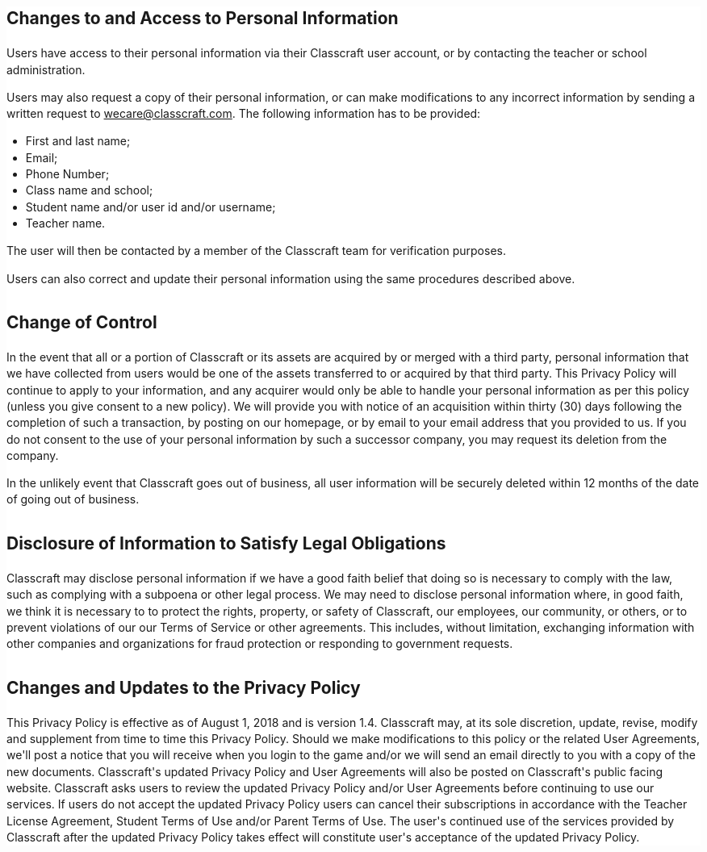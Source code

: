 Changes to and Access to Personal Information
---------------------------------------------

Users have access to their personal information via their Classcraft user account, or by contacting the teacher or school administration.

Users may also request a copy of their personal information, or can make modifications to any incorrect information by sending a written request to <wecare@classcraft.com>. The following information has to be provided:

-   First and last name;
-   Email;
-   Phone Number;
-   Class name and school;
-   Student name and/or user id and/or username;
-   Teacher name.

The user will then be contacted by a member of the Classcraft team for verification purposes.

Users can also correct and update their personal information using the same procedures described above.

Change of Control
-----------------

In the event that all or a portion of Classcraft or its assets are acquired by or merged with a third party, personal information that we have collected from users would be one of the assets transferred to or acquired by that third party. This Privacy Policy will continue to apply to your information, and any acquirer would only be able to handle your personal information as per this policy (unless you give consent to a new policy). We will provide you with notice of an acquisition within thirty (30) days following the completion of such a transaction, by posting on our homepage, or by email to your email address that you provided to us. If you do not consent to the use of your personal information by such a successor company, you may request its deletion from the company.

In the unlikely event that Classcraft goes out of business, all user information will be securely deleted within 12 months of the date of going out of business.

Disclosure of Information to Satisfy Legal Obligations
------------------------------------------------------

Classcraft may disclose personal information if we have a good faith belief that doing so is necessary to comply with the law, such as complying with a subpoena or other legal process. We may need to disclose personal information where, in good faith, we think it is necessary to to protect the rights, property, or safety of Classcraft, our employees, our community, or others, or to prevent violations of our our Terms of Service or other agreements. This includes, without limitation, exchanging information with other companies and organizations for fraud protection or responding to government requests.

Changes and Updates to the Privacy Policy
-----------------------------------------

This Privacy Policy is effective as of August 1, 2018 and is version 1.4. Classcraft may, at its sole discretion, update, revise, modify and supplement from time to time this Privacy Policy. Should we make modifications to this policy or the related User Agreements, we'll post a notice that you will receive when you login to the game and/or we will send an email directly to you with a copy of the new documents. Classcraft's updated Privacy Policy and User Agreements will also be posted on Classcraft's public facing website. Classcraft asks users to review the updated Privacy Policy and/or User Agreements before continuing to use our services. If users do not accept the updated Privacy Policy users can cancel their subscriptions in accordance with the Teacher License Agreement, Student Terms of Use and/or Parent Terms of Use. The user's continued use of the services provided by Classcraft after the updated Privacy Policy takes effect will constitute user's acceptance of the updated Privacy Policy.
